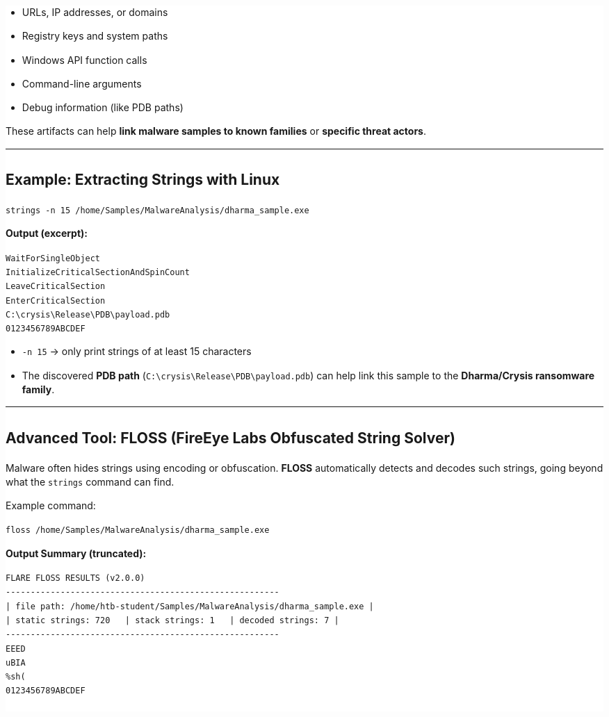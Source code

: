 - URLs, IP addresses, or domains
    
- Registry keys and system paths
    
- Windows API function calls
    
- Command-line arguments
    
- Debug information (like PDB paths)
    

These artifacts can help **link malware samples to known families** or **specific threat actors**.

* * *

## Example: Extracting Strings with Linux

```
strings -n 15 /home/Samples/MalwareAnalysis/dharma_sample.exe

```

**Output (excerpt):**

```
WaitForSingleObject
InitializeCriticalSectionAndSpinCount
LeaveCriticalSection
EnterCriticalSection
C:\crysis\Release\PDB\payload.pdb
0123456789ABCDEF

```

- `-n 15` → only print strings of at least 15 characters
    
- The discovered **PDB path** (`C:\crysis\Release\PDB\payload.pdb`) can help link this sample to the **Dharma/Crysis ransomware family**.
    

* * *

## Advanced Tool: FLOSS (FireEye Labs Obfuscated String Solver)

Malware often hides strings using encoding or obfuscation. **FLOSS** automatically detects and decodes such strings, going beyond what the `strings` command can find.

Example command:

```
floss /home/Samples/MalwareAnalysis/dharma_sample.exe

```

**Output Summary (truncated):**

```
FLARE FLOSS RESULTS (v2.0.0)
-------------------------------------------------------
| file path: /home/htb-student/Samples/MalwareAnalysis/dharma_sample.exe |
| static strings: 720   | stack strings: 1   | decoded strings: 7 |
-------------------------------------------------------
EEED
uBIA
%sh(
0123456789ABCDEF
    
```
